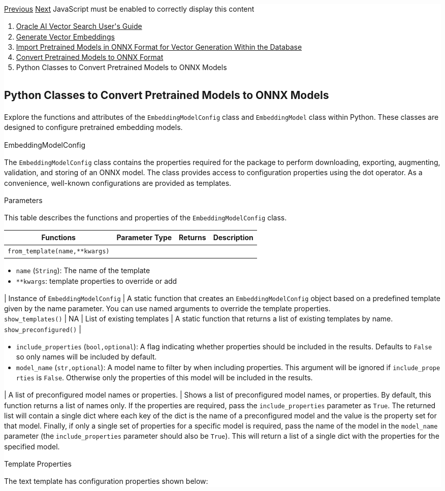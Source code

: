 [Previous](convert-pretrained-models-onnx-model-end-end-instructions.md)
[Next](store-vector-embeddings.md) JavaScript must be enabled to correctly
display this content

  1. [Oracle AI Vector Search User's Guide](index.md)
  2. [Generate Vector Embeddings](generate-vector-embeddings-node.md)
  3. [Import Pretrained Models in ONNX Format for Vector Generation Within the Database](import-pretrained-models-onnx-format-vector-generation-database.md)
  4. [Convert Pretrained Models to ONNX Format](convert-trained-models-onnx-format.md)
  5. Python Classes to Convert Pretrained Models to ONNX Models

## Python Classes to Convert Pretrained Models to ONNX Models

Explore the functions and attributes of the `EmbeddingModelConfig` class and
`EmbeddingModel` class within Python. These classes are designed to configure
pretrained embedding models.

EmbeddingModelConfig

The `EmbeddingModelConfig` class contains the properties required for the
package to perform downloading, exporting, augmenting, validation, and storing
of an ONNX model. The class provides access to configuration properties using
the dot operator. As a convenience, well-known configurations are provided as
templates.

Parameters

This table describes the functions and properties of the
`EmbeddingModelConfig` class.

Functions | Parameter Type | Returns | Description  
---|---|---|---  
`from_template(name,**kwargs)` | 

  * `name` (`String`): The name of the template 
  * `**kwargs`: template properties to override or add 

| Instance of `EmbeddingModelConfig` | A static function that creates an `EmbeddingModelConfig` object based on a predefined template given by the name parameter. You can use named arguments to override the template properties.   
`show_templates()` | NA | List of existing templates | A static function that returns a list of existing templates by name.  
`show_preconfigured()` | 

  * `include_properties` (`bool,optional`): A flag indicating whether properties should be included in the results. Defaults to `False` so only names will be included by default. 
  * `model_name` (`str,optional`): A model name to filter by when including properties. This argument will be ignored if `include_properties` is `False`. Otherwise only the properties of this model will be included in the results. 

| A list of preconfigured model names or properties. | Shows a list of preconfigured model names, or properties. By default, this function returns a list of names only. If the properties are required, pass the `include_properties` parameter as `True`. The returned list will contain a single dict where each key of the dict is the name of a preconfigured model and the value is the property set for that model. Finally, if only a single set of properties for a specific model is required, pass the name of the model in the `model_name` parameter (the `include_properties` parameter should also be `True`). This will return a list of a single dict with the properties for the specified model.   
  
Template Properties

The text template has configuration properties shown below:
